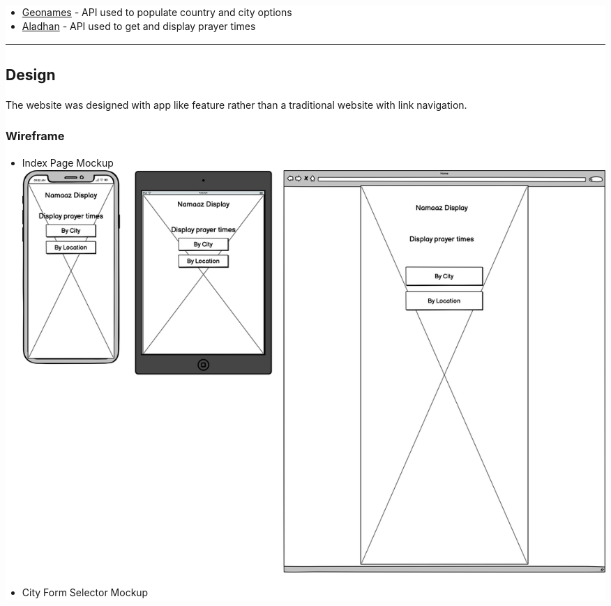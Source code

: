 - [Geonames](https://www.geonames.org/export/web-services.html) - API used to populate country and city options
- [Aladhan](https://aladhan.com/prayer-times-api) - API used to get and display prayer times

---
## Design

The website was designed with app like feature rather than a traditional website with link navigation.

### Wireframe

- Index Page Mockup
![Index Page](documentation/index-wireframe.png)

- City Form Selector Mockup